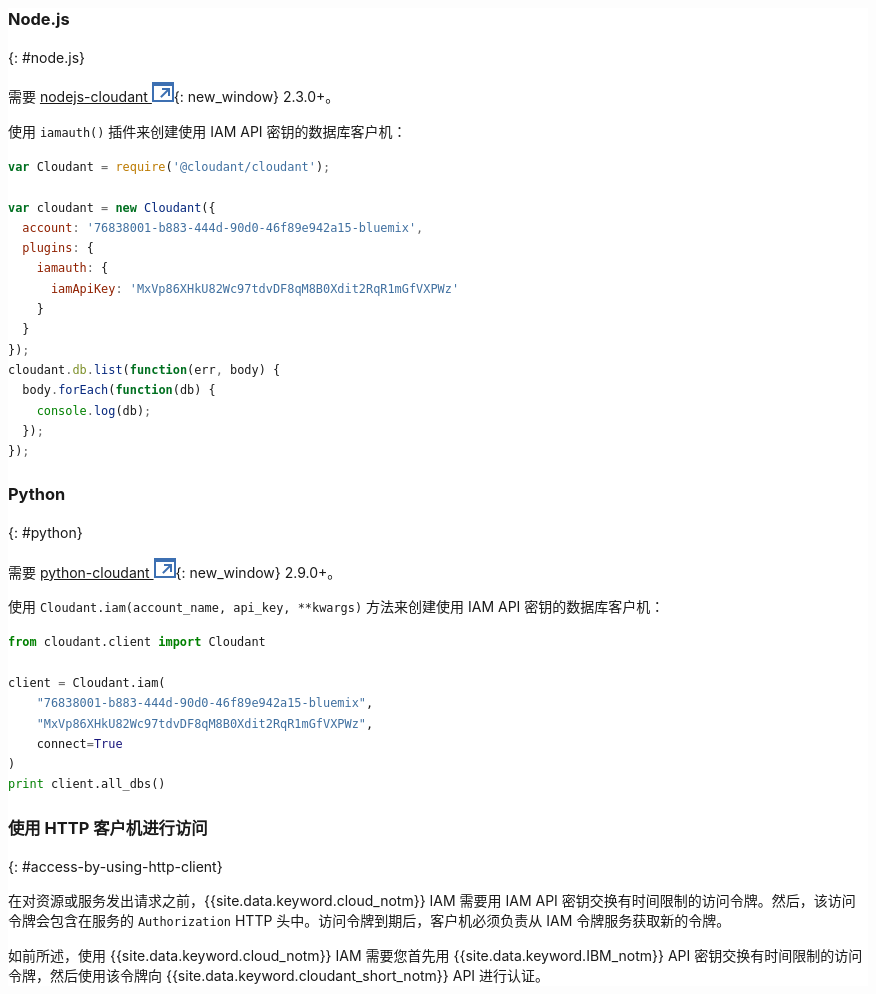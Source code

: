 ### Node.js
{: #node.js}

需要 [nodejs-cloudant ![外部链接图标](../images/launch-glyph.svg "外部链接图标")](https://github.com/cloudant/nodejs-cloudant){: new_window} 2.3.0+。

使用 `iamauth()` 插件来创建使用 IAM API 密钥的数据库客户机：

```js
var Cloudant = require('@cloudant/cloudant');

var cloudant = new Cloudant({
  account: '76838001-b883-444d-90d0-46f89e942a15-bluemix',
  plugins: {
    iamauth: {
      iamApiKey: 'MxVp86XHkU82Wc97tdvDF8qM8B0Xdit2RqR1mGfVXPWz'
    }
  }
});
cloudant.db.list(function(err, body) {
  body.forEach(function(db) {
    console.log(db);
  });
});
```

### Python
{: #python}

需要 [python-cloudant ![外部链接图标](../images/launch-glyph.svg "外部链接图标")](https://github.com/cloudant/python-cloudant){: new_window} 2.9.0+。

使用 `Cloudant.iam(account_name, api_key, **kwargs)` 方法来创建使用 IAM API 密钥的数据库客户机：

```python
from cloudant.client import Cloudant

client = Cloudant.iam(
    "76838001-b883-444d-90d0-46f89e942a15-bluemix",
    "MxVp86XHkU82Wc97tdvDF8qM8B0Xdit2RqR1mGfVXPWz",
    connect=True
)
print client.all_dbs()
```

### 使用 HTTP 客户机进行访问
{: #access-by-using-http-client}

在对资源或服务发出请求之前，{{site.data.keyword.cloud_notm}} IAM 需要用 IAM API 密钥交换有时间限制的访问令牌。然后，该访问令牌会包含在服务的 `Authorization` HTTP 头中。访问令牌到期后，客户机必须负责从 IAM 令牌服务获取新的令牌。

如前所述，使用 {{site.data.keyword.cloud_notm}} IAM 需要您首先用 {{site.data.keyword.IBM_notm}} API 密钥交换有时间限制的访问令牌，然后使用该令牌向 {{site.data.keyword.cloudant_short_notm}} API 进行认证。
